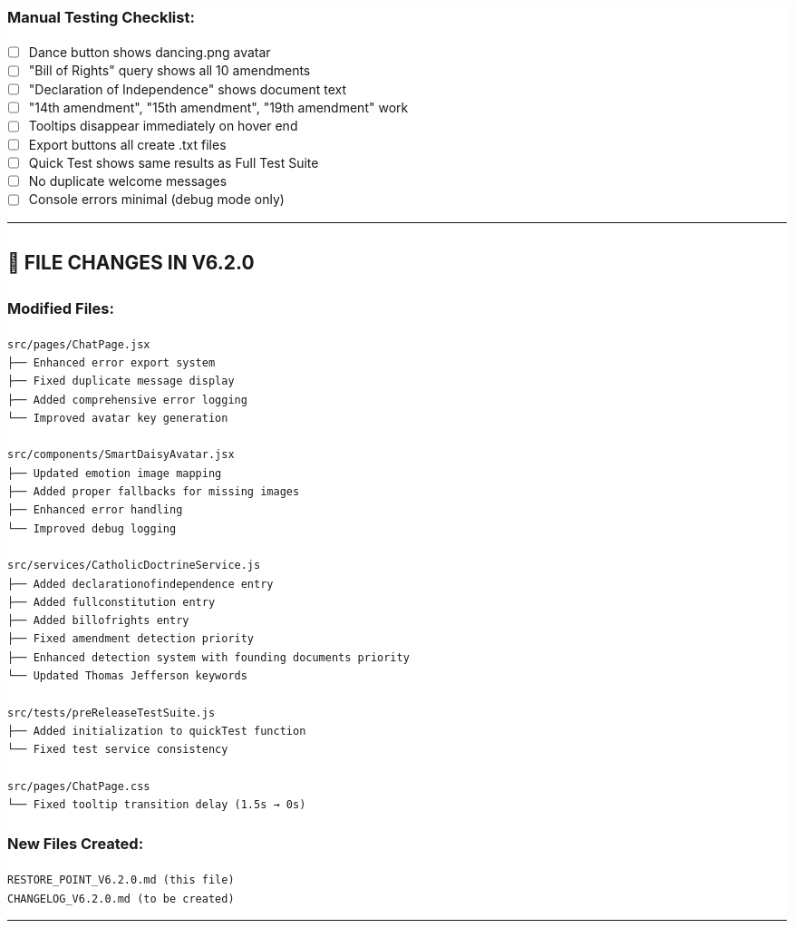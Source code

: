 ### **Manual Testing Checklist:**
- [ ] Dance button shows dancing.png avatar
- [ ] "Bill of Rights" query shows all 10 amendments
- [ ] "Declaration of Independence" shows document text
- [ ] "14th amendment", "15th amendment", "19th amendment" work
- [ ] Tooltips disappear immediately on hover end
- [ ] Export buttons all create .txt files
- [ ] Quick Test shows same results as Full Test Suite
- [ ] No duplicate welcome messages
- [ ] Console errors minimal (debug mode only)

---

## 📁 **FILE CHANGES IN V6.2.0**

### **Modified Files:**
```
src/pages/ChatPage.jsx
├── Enhanced error export system
├── Fixed duplicate message display
├── Added comprehensive error logging
└── Improved avatar key generation

src/components/SmartDaisyAvatar.jsx
├── Updated emotion image mapping
├── Added proper fallbacks for missing images
├── Enhanced error handling
└── Improved debug logging

src/services/CatholicDoctrineService.js
├── Added declarationofindependence entry
├── Added fullconstitution entry  
├── Added billofrights entry
├── Fixed amendment detection priority
├── Enhanced detection system with founding documents priority
└── Updated Thomas Jefferson keywords

src/tests/preReleaseTestSuite.js
├── Added initialization to quickTest function
└── Fixed test service consistency

src/pages/ChatPage.css
└── Fixed tooltip transition delay (1.5s → 0s)
```

### **New Files Created:**
```
RESTORE_POINT_V6.2.0.md (this file)
CHANGELOG_V6.2.0.md (to be created)
```

---